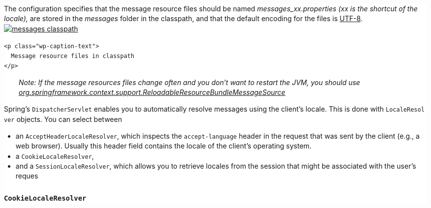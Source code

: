 <div>
  The configuration specifies that the message resource files should be named <em>messages_xx.properties (xx is the shortcut of the locale), </em>are stored in the <em>messages</em> folder in the classpath, and that the default encoding for the files is <a title="Wikipedia - utf8" href="http://en.wikipedia.org/wiki/Utf-8" target="_blank">UTF-8</a>.
</div>

<div>
</div>

<div>
  <div id="attachment_414" style="width: 299px" class="wp-caption alignnone">
    <a href="{{site.url}}/wp-content/uploads/2013/08/messages_classpath.png"><img class="size-medium wp-image-414" src="{{site.url}}/wp-content/uploads/2013/08/messages_classpath-289x300.png" alt="messages classpath" width="289" height="300" srcset="{{site.url}}/wp-content/uploads/2013/08/messages_classpath-289x300.png 289w, {{site.url}}/wp-content/uploads/2013/08/messages_classpath.png 398w" sizes="(max-width: 289px) 100vw, 289px" /></a>

    <p class="wp-caption-text">
      Message resource files in classpath
    </p>
  </div>
</div>

<div style="padding-left: 30px;">
  <em>Note: If the message resources files change often and you don&#8217;t want to restart the JVM, you should use <a href="http://static.springsource.org/spring/docs/3.2.4.RELEASE/javadoc-api/org/springframework/context/support/ReloadableResourceBundleMessageSource.html" target="_blank">org.springframework.context.support.ReloadableResourceBundleMessageSource </a></em>
</div>

<div style="padding-left: 30px;">
</div>

<div>
  <p>
    Spring&#8217;s <code>DispatcherServlet</code> enables you to automatically resolve messages using the client&#8217;s locale. This is done with <code>LocaleResolver</code> objects. You can select between
  </p>

  <ul>
    <li>
      an <code>AcceptHeaderLocaleResolver</code>, which inspects the <code>accept-language</code> header in the request that was sent by the client (e.g., a web browser). Usually this header field contains the locale of the client&#8217;s operating system.
    </li>
    <li>
      a <code>CookieLocaleResolver</code>,
    </li>
    <li>
      and a <code>SessionLocaleResolver</code>, which allows you to retrieve locales from the session that might be associated with the user&#8217;s reques
    </li>
  </ul>

  <h3>
    <code>CookieLocaleResolver</code>
  </h3>
